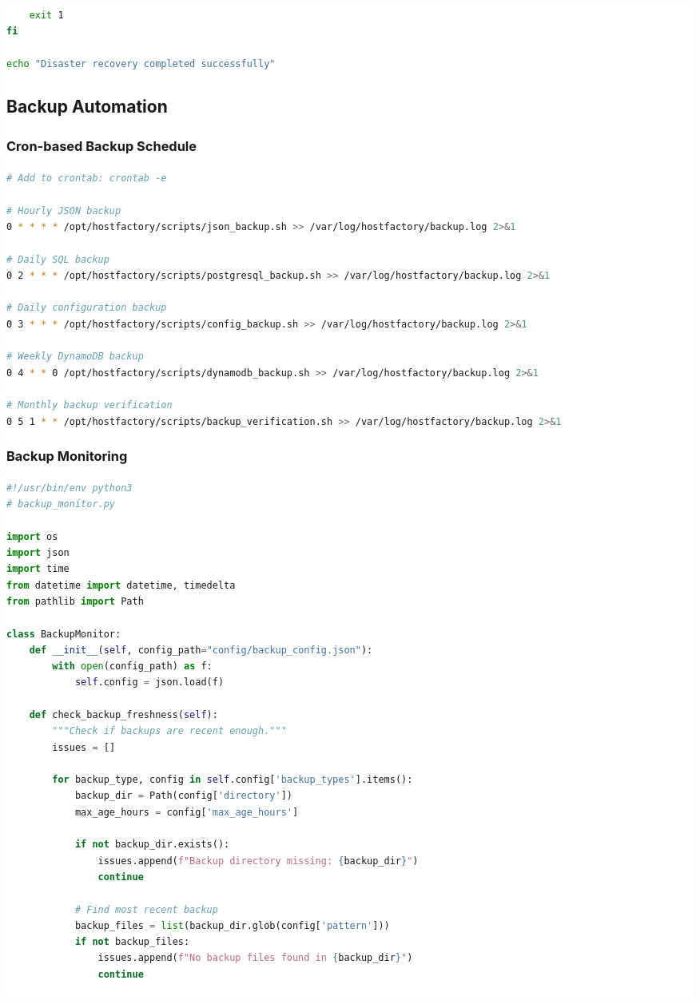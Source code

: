 ```bash
    exit 1
fi

echo "Disaster recovery completed successfully"
```

## Backup Automation

### Cron-based Backup Schedule
```bash
# Add to crontab: crontab -e

# Hourly JSON backup
0 * * * * /opt/hostfactory/scripts/json_backup.sh >> /var/log/hostfactory/backup.log 2>&1

# Daily SQL backup
0 2 * * * /opt/hostfactory/scripts/postgresql_backup.sh >> /var/log/hostfactory/backup.log 2>&1

# Daily configuration backup
0 3 * * * /opt/hostfactory/scripts/config_backup.sh >> /var/log/hostfactory/backup.log 2>&1

# Weekly DynamoDB backup
0 4 * * 0 /opt/hostfactory/scripts/dynamodb_backup.sh >> /var/log/hostfactory/backup.log 2>&1

# Monthly backup verification
0 5 1 * * /opt/hostfactory/scripts/backup_verification.sh >> /var/log/hostfactory/backup.log 2>&1
```

### Backup Monitoring
```python
#!/usr/bin/env python3
# backup_monitor.py

import os
import json
import time
from datetime import datetime, timedelta
from pathlib import Path

class BackupMonitor:
    def __init__(self, config_path="config/backup_config.json"):
        with open(config_path) as f:
            self.config = json.load(f)
    
    def check_backup_freshness(self):
        """Check if backups are recent enough."""
        issues = []
        
        for backup_type, config in self.config['backup_types'].items():
            backup_dir = Path(config['directory'])
            max_age_hours = config['max_age_hours']
            
            if not backup_dir.exists():
                issues.append(f"Backup directory missing: {backup_dir}")
                continue
            
            # Find most recent backup
            backup_files = list(backup_dir.glob(config['pattern']))
            if not backup_files:
                issues.append(f"No backup files found in {backup_dir}")
                continue
            
```
